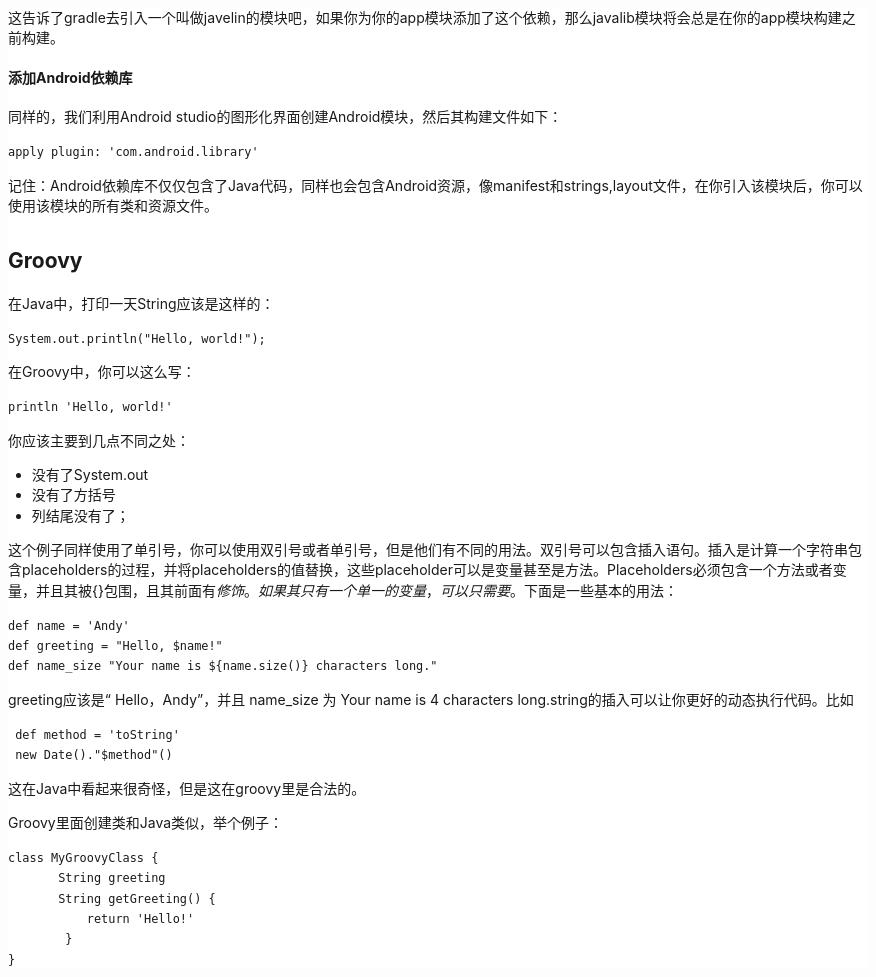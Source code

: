这告诉了gradle去引入一个叫做javelin的模块吧，如果你为你的app模块添加了这个依赖，那么javalib模块将会总是在你的app模块构建之前构建。

#### 添加Android依赖库

同样的，我们利用Android studio的图形化界面创建Android模块，然后其构建文件如下：

```
apply plugin: 'com.android.library'
```

记住：Android依赖库不仅仅包含了Java代码，同样也会包含Android资源，像manifest和strings,layout文件，在你引入该模块后，你可以使用该模块的所有类和资源文件。





## Groovy

在Java中，打印一天String应该是这样的：

```
System.out.println("Hello, world!");
```

在Groovy中，你可以这么写：

```
println 'Hello, world!'
```

你应该主要到几点不同之处：

- 没有了System.out
- 没有了方括号
- 列结尾没有了；

这个例子同样使用了单引号，你可以使用双引号或者单引号，但是他们有不同的用法。双引号可以包含插入语句。插入是计算一个字符串包含placeholders的过程，并将placeholders的值替换，这些placeholder可以是变量甚至是方法。Placeholders必须包含一个方法或者变量，并且其被{}包围，且其前面有$修饰。如果其只有一个单一的变量，可以只需要$。下面是一些基本的用法：

```
def name = 'Andy'
def greeting = "Hello, $name!"
def name_size "Your name is ${name.size()} characters long."
```

greeting应该是“ Hello，Andy”，并且 name_size 为 Your name is 4 characters long.string的插入可以让你更好的动态执行代码。比如

```
 def method = 'toString'
 new Date()."$method"()
```

这在Java中看起来很奇怪，但是这在groovy里是合法的。



Groovy里面创建类和Java类似，举个例子：

```
class MyGroovyClass {
       String greeting
       String getGreeting() {
           return 'Hello!'
        } 
}
```

